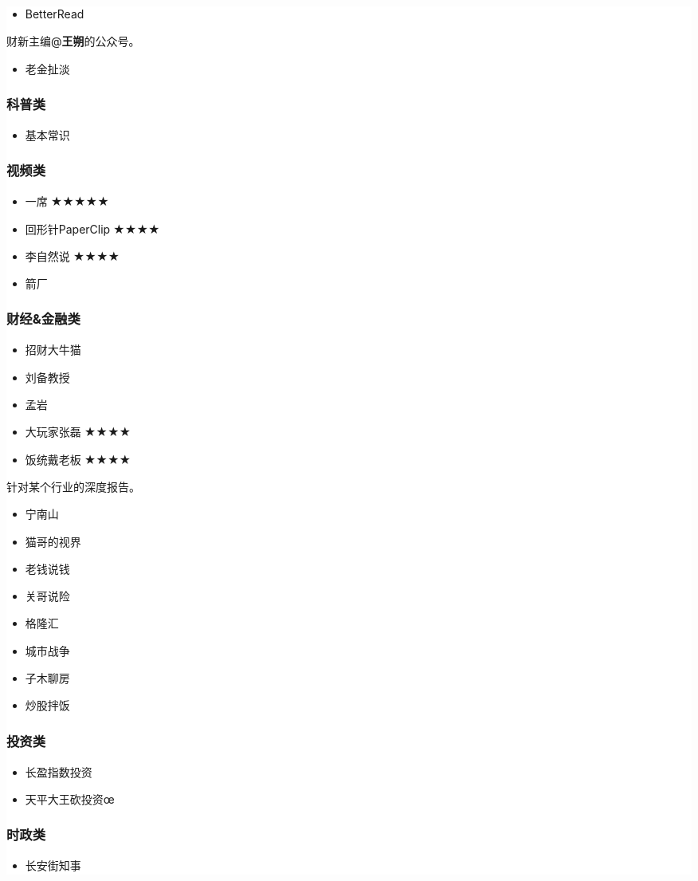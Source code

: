 - BetterRead

财新主编@**王朔**的公众号。

- 老金扯淡

### 科普类

- 基本常识

### 视频类

- 一席 ★★★★★

- 回形针PaperClip ★★★★

- 李自然说 ★★★★

- 箭厂

### 财经&金融类

- 招财大牛猫

- 刘备教授

- 孟岩

- 大玩家张磊 ★★★★

- 饭统戴老板 ★★★★

针对某个行业的深度报告。


- 宁南山

- 猫哥的视界

- 老钱说钱

- 关哥说险

- 格隆汇

- 城市战争

- 子木聊房

- 炒股拌饭

### 投资类

- 长盈指数投资

- 天平大王砍投资œ


### 时政类

- 长安街知事
